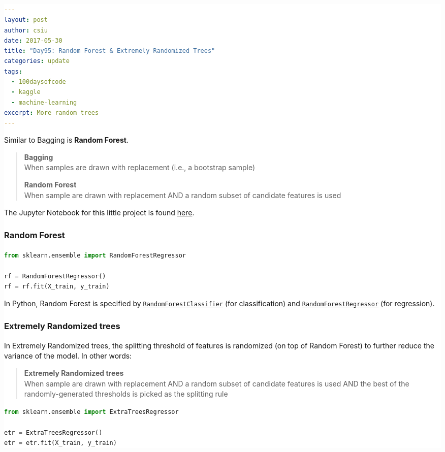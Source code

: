 ```yaml
---
layout: post
author: csiu
date: 2017-05-30
title: "Day95: Random Forest & Extremely Randomized Trees"
categories: update
tags:
  - 100daysofcode
  - kaggle
  - machine-learning
excerpt: More random trees
---
```


Similar to Bagging is **Random Forest**.

> **Bagging**<br>
> When samples are drawn with replacement (i.e., a bootstrap sample)
>
> **Random Forest**<br>
> When sample are drawn with replacement AND a random subset of candidate features is used

The Jupyter Notebook for this little project is found [here](https://nbviewer.jupyter.org/github/csiu/kaggle/blob/master/house_prices/day95-random-forest-regression.ipynb).

### Random Forest

```python
from sklearn.ensemble import RandomForestRegressor

rf = RandomForestRegressor()
rf = rf.fit(X_train, y_train)
```

In Python, Random Forest is specified by [`RandomForestClassifier`](http://scikit-learn.org/stable/modules/generated/sklearn.ensemble.RandomForestClassifier.html#sklearn.ensemble.RandomForestClassifier) (for classification) and [`RandomForestRegressor`](http://scikit-learn.org/stable/modules/generated/sklearn.ensemble.RandomForestRegressor.html#sklearn.ensemble.RandomForestRegressor) (for regression).

### Extremely Randomized trees

In Extremely Randomized trees, the splitting threshold of features is randomized (on top of Random Forest) to further reduce the variance of the model. In other words:

> **Extremely Randomized trees**<br>
> When sample are drawn with replacement AND a random subset of candidate features is used AND the best of the randomly-generated thresholds is picked as the splitting rule

```python
from sklearn.ensemble import ExtraTreesRegressor

etr = ExtraTreesRegressor()
etr = etr.fit(X_train, y_train)
```
